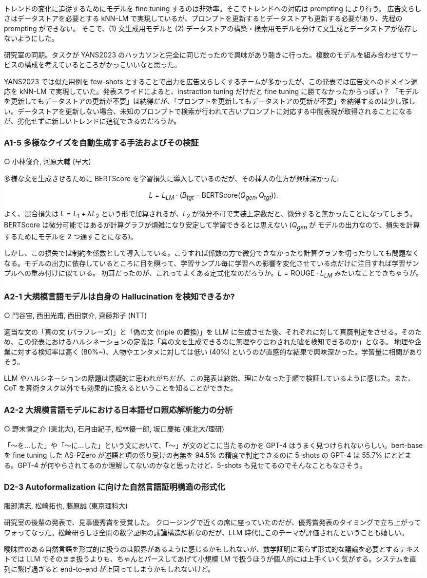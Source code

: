 トレンドの変化に追従するためにモデルを fine tuning するのは非効率。そこでトレンドへの対応は prompting により行う。
広告文らしさはデータストアを必要とする kNN-LM で実現しているが、プロンプトを更新するとデータストアも更新する必要があり、先程の prompting ができない。
そこで、(1) 文生成用モデルと (2) データストアの構築・検索用モデルを分けて文生成とデータストアが依存しないようにした。

研究室の同期。タスクが YANS2023 のハッカソンと完全に同じだったので興味があり聴きに行った。複数のモデルを組み合わせてサービスの構成を考えているところがかっこいいなと思った。

YANS2023 では似た用例を few-shots とすることで出力を広告文らしくするチームが多かったが、この発表では広告文へのドメイン適応を kNN-LM で実現していた。発表スライドによると、instraction tuning だけだと fine tuning に勝てなかったからっぽい？
「モデルを更新してもデータストアの更新が不要」は納得だが、「プロンプトを更新してもデータストアの更新が不要」を納得するのは少し難しい。データストアを更新しない場合、未知のプロンプトで検索が行われて古いプロンプトに対応する中間表現が取得されることになるが、劣化せずに新しいトレンドに追従できるのだろうか。

### A1-5 多様なクイズを自動生成する手法およびその検証

○ 小林俊介, 河原大輔 (早大)

多様な文を生成させるために BERTScore を学習損失に導入しているのだが、その挿入の仕方が興味深かった:

$$
L = L_{LM} \cdot (B_{tgt} - \text{BERTScore}(Q_{gen}, Q_{tgt})).
$$

よく、混合損失は $L=L_1 + \lambda L_2$ という形で加算されるが、$L_2$ が微分不可で実装上定数だと、微分すると無かったことになってしまう。
BERTScore は微分可能ではあるが計算グラフが煩雑になり安定して学習できるとは思えない ($Q_{gen}$ が モデルの出力なので、損失を計算するためにモデルを 2 つ通すことになる)。

しかし、この損失では制約を係数として導入している。こうすれば係数の方で微分できなかったり計算グラフを切ったりしても問題なくなる。モデルの出力に依存しているところに目を瞑って、学習サンプル毎に学習への影響を変化させている点だけに注目すれば学習サンプルへの重み付けに似ている。
初耳だったのが、これってよくある定式化なのだろうか。$L = \text{ROUGE}\cdot L_{LM}$ みたいなことできちゃうが。

### A2-1 大規模言語モデルは自身の Hallucination を検知できるか?

○ 門谷宙, 西田光甫, 西田京介, 齋藤邦子 (NTT)

適当な文の「真の文 (パラフレーズ)」と「偽の文 (triple の置換)」を LLM に生成させた後、それぞれに対して真贋判定をさせる。そのため、この発表におけるハルシネーションの定義は「真の文を生成できるのに無理やり言わされた嘘を検知できるのか」となる。
地理や企業に対する検知率は高く (80%~)、人物やエンタメに対しては低い (40%) というのが直感的な結果で興味深かった。学習量に相関がありそう。

LLM やハルシネーションの話題は懐疑的に思われがちだが、この発表は終始、理にかなった手順で検証しているように感じた。また、CoT を算術タスク以外でも効果的に扱えるということを知ることができた。

### A2-2 大規模言語モデルにおける日本語ゼロ照応解析能力の分析

○ 野末慎之介 (東北大), 石月由紀子, 松林優一郎, 坂口慶祐 (東北大/理研)

「〜を…した」や「〜に…した」という文において、「〜」が文のどこに当たるのかを GPT-4 はうまく見つけられないらしい。bert-base を fine tuning した AS-PZero が述語と項の係り受けの有無を 94.5% の精度で判定できるのに 5-shots の GPT-4 は 55.7% にとどまる。GPT-4 が何やらされてるのか理解してないのかなと思ったけど、5-shots も見せてるのでそんなこともなさそう。

### D2-3 Autoformalization に向けた自然言語証明構造の形式化

服部清志, 松崎拓也, 藤原誠 (東京理科大)

研究室の後輩の発表で、見事優秀賞を受賞した。
クロージングで近くの席に座っていたのだが、優秀賞発表のタイミングで立ち上がってワォってなった。松崎研らしさ全開の数学証明の議論構造解析なのだが、LLM 時代にこのテーマが評価されたということも嬉しい。

曖昧性のある自然言語を形式的に扱うのは限界があるように感じるかもしれないが、数学証明に限らず形式的な議論を必要とするテキストでは LLM でそのまま扱うよりも、ちゃんとパースしてあげて小規模 LM で扱うほうが個人的には上手くいく気がする。システムを直列に繋げ過ぎると end-to-end が上回ってしまうかもしれないけど。
